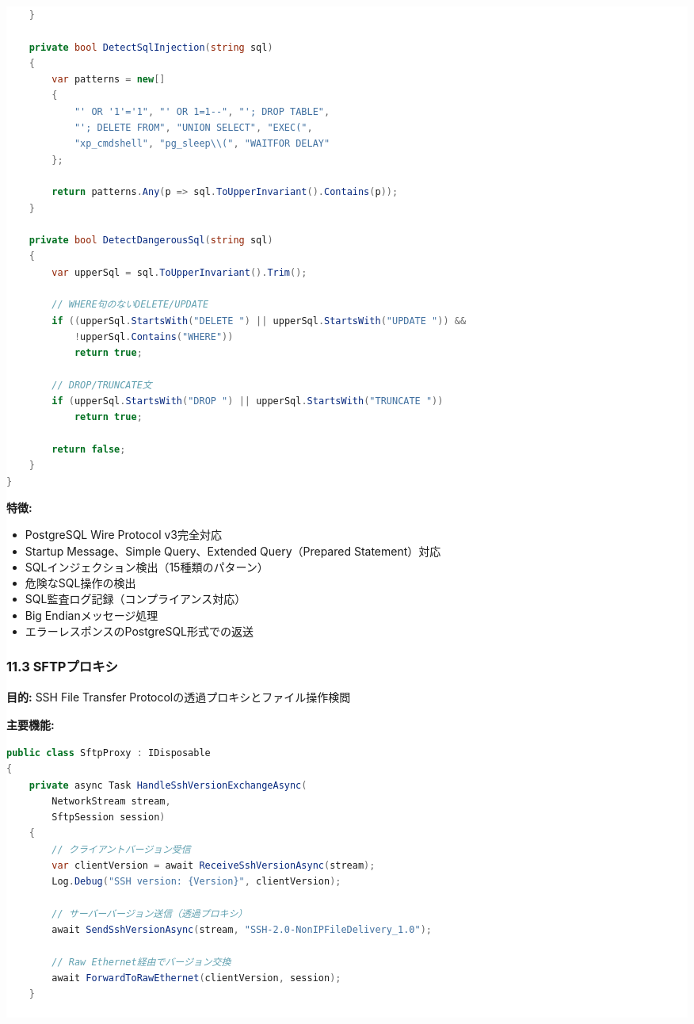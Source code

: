 ```csharp
    }
    
    private bool DetectSqlInjection(string sql)
    {
        var patterns = new[]
        {
            "' OR '1'='1", "' OR 1=1--", "'; DROP TABLE", 
            "'; DELETE FROM", "UNION SELECT", "EXEC(", 
            "xp_cmdshell", "pg_sleep\\(", "WAITFOR DELAY"
        };
        
        return patterns.Any(p => sql.ToUpperInvariant().Contains(p));
    }
    
    private bool DetectDangerousSql(string sql)
    {
        var upperSql = sql.ToUpperInvariant().Trim();
        
        // WHERE句のないDELETE/UPDATE
        if ((upperSql.StartsWith("DELETE ") || upperSql.StartsWith("UPDATE ")) &&
            !upperSql.Contains("WHERE"))
            return true;
        
        // DROP/TRUNCATE文
        if (upperSql.StartsWith("DROP ") || upperSql.StartsWith("TRUNCATE "))
            return true;
        
        return false;
    }
}
```

**特徴:**
- PostgreSQL Wire Protocol v3完全対応
- Startup Message、Simple Query、Extended Query（Prepared Statement）対応
- SQLインジェクション検出（15種類のパターン）
- 危険なSQL操作の検出
- SQL監査ログ記録（コンプライアンス対応）
- Big Endianメッセージ処理
- エラーレスポンスのPostgreSQL形式での返送

### 11.3 SFTPプロキシ

**目的:** SSH File Transfer Protocolの透過プロキシとファイル操作検閲

**主要機能:**
```csharp
public class SftpProxy : IDisposable
{
    private async Task HandleSshVersionExchangeAsync(
        NetworkStream stream, 
        SftpSession session)
    {
        // クライアントバージョン受信
        var clientVersion = await ReceiveSshVersionAsync(stream);
        Log.Debug("SSH version: {Version}", clientVersion);
        
        // サーバーバージョン送信（透過プロキシ）
        await SendSshVersionAsync(stream, "SSH-2.0-NonIPFileDelivery_1.0");
        
        // Raw Ethernet経由でバージョン交換
        await ForwardToRawEthernet(clientVersion, session);
    }
    
```
